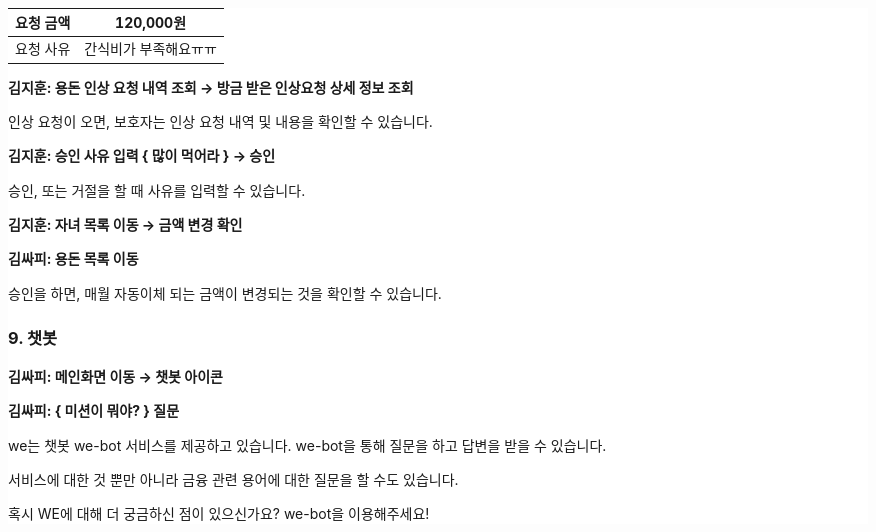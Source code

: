 | 요청 금액 | 120,000원 |
| --- | --- |
| 요청 사유 | 간식비가 부족해요ㅠㅠ |

**김지훈: 용돈 인상 요청 내역 조회 → 방금 받은 인상요청 상세 정보 조회**

인상 요청이 오면, 보호자는 인상 요청 내역 및 내용을 확인할 수 있습니다.

**김지훈: 승인 사유 입력 { 많이 먹어라 } → 승인**

승인, 또는 거절을 할 때 사유를 입력할 수 있습니다. 

**김지훈: 자녀 목록 이동 → 금액 변경 확인**

**김싸피: 용돈 목록 이동**

승인을 하면, 매월 자동이체 되는 금액이 변경되는 것을 확인할 수 있습니다. 

### 9. 챗봇

**김싸피: 메인화면 이동 → 챗봇 아이콘**

**김싸피: { 미션이 뭐야? }  질문**

 we는 챗봇 we-bot 서비스를 제공하고 있습니다. we-bot을 통해 질문을 하고 답변을 받을 수 있습니다. 

서비스에 대한 것 뿐만 아니라 금융 관련 용어에 대한 질문을 할 수도 있습니다.

혹시 WE에 대해 더 궁금하신 점이 있으신가요? we-bot을 이용해주세요!